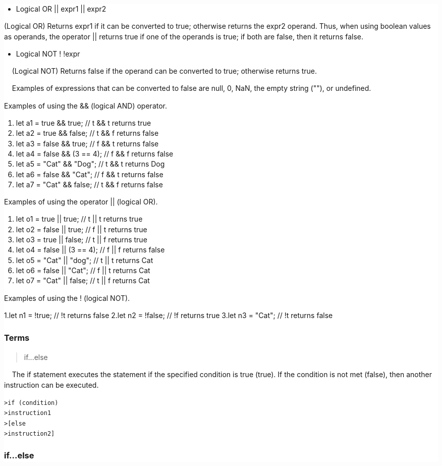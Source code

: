 - Logical OR ||
expr1 || expr2

(Logical OR) Returns expr1 if it can be converted to true; otherwise returns the expr2 operand. Thus, when using boolean values ​​as operands, the operator || returns true if one of the operands is true; if both are false, then it returns false.

- Logical NOT !
!expr

&nbsp;&nbsp;&nbsp;&nbsp;(Logical NOT) Returns false if the operand can be converted to true; otherwise returns true.

&nbsp;&nbsp;&nbsp;&nbsp;Examples of expressions that can be converted to false are null, 0, NaN, the empty string (""), or undefined.

Examples of using the && (logical AND) operator.

1. let a1 = true && true; // t && t returns true
2. let a2 = true && false; // t && f returns false
3. let a3 = false && true; // f && t returns false
4. let a4 = false && (3 == 4); // f && f returns false
5. let a5 = "Cat" && "Dog"; // t && t returns Dog
6. let a6 = false && "Cat"; // f && t returns false
7. let a7 = "Cat" && false; // t && f returns false

Examples of using the operator || (logical OR).

1. let o1 = true || true; // t || t returns true
2. let o2 = false || true; // f || t returns true
3. let o3 = true || false; // t || f returns true
4. let o4 = false || (3 == 4); // f || f returns false
5. let o5 = "Cat" || "dog"; // t || t returns Cat
6. let o6 = false || "Cat"; // f || t returns Cat
7. let o7 = "Cat" || false; // t || f returns Cat

Examples of using the ! (logical NOT).

1.let n1 = !true; // !t returns false
2.let n2 = !false; // !f returns true
3.let n3 = "Cat"; // !t returns false

### Terms

>if...else

&nbsp;&nbsp;&nbsp;&nbsp;The if statement executes the statement if the specified condition is true (true). If the condition is not met (false), then another instruction can be executed.
```
>if (condition)
>instruction1
>[else
>instruction2]
```

### if...else
